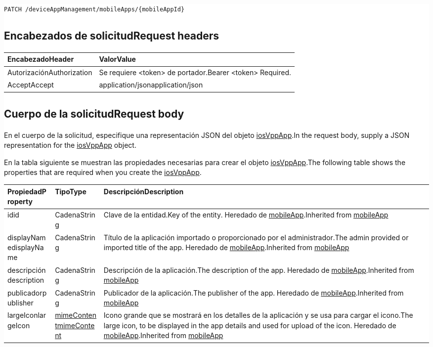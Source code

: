 ``` http
PATCH /deviceAppManagement/mobileApps/{mobileAppId}
```

## <a name="request-headers"></a><span data-ttu-id="4fd7d-118">Encabezados de solicitud</span><span class="sxs-lookup"><span data-stu-id="4fd7d-118">Request headers</span></span>
|<span data-ttu-id="4fd7d-119">Encabezado</span><span class="sxs-lookup"><span data-stu-id="4fd7d-119">Header</span></span>|<span data-ttu-id="4fd7d-120">Valor</span><span class="sxs-lookup"><span data-stu-id="4fd7d-120">Value</span></span>|
|:---|:---|
|<span data-ttu-id="4fd7d-121">Autorización</span><span class="sxs-lookup"><span data-stu-id="4fd7d-121">Authorization</span></span>|<span data-ttu-id="4fd7d-122">Se requiere &lt;token&gt; de portador.</span><span class="sxs-lookup"><span data-stu-id="4fd7d-122">Bearer &lt;token&gt; Required.</span></span>|
|<span data-ttu-id="4fd7d-123">Accept</span><span class="sxs-lookup"><span data-stu-id="4fd7d-123">Accept</span></span>|<span data-ttu-id="4fd7d-124">application/json</span><span class="sxs-lookup"><span data-stu-id="4fd7d-124">application/json</span></span>|

## <a name="request-body"></a><span data-ttu-id="4fd7d-125">Cuerpo de la solicitud</span><span class="sxs-lookup"><span data-stu-id="4fd7d-125">Request body</span></span>
<span data-ttu-id="4fd7d-126">En el cuerpo de la solicitud, especifique una representación JSON del objeto [iosVppApp](../resources/intune-apps-iosvppapp.md).</span><span class="sxs-lookup"><span data-stu-id="4fd7d-126">In the request body, supply a JSON representation for the [iosVppApp](../resources/intune-apps-iosvppapp.md) object.</span></span>

<span data-ttu-id="4fd7d-127">En la tabla siguiente se muestran las propiedades necesarias para crear el objeto [iosVppApp](../resources/intune-apps-iosvppapp.md).</span><span class="sxs-lookup"><span data-stu-id="4fd7d-127">The following table shows the properties that are required when you create the [iosVppApp](../resources/intune-apps-iosvppapp.md).</span></span>

|<span data-ttu-id="4fd7d-128">Propiedad</span><span class="sxs-lookup"><span data-stu-id="4fd7d-128">Property</span></span>|<span data-ttu-id="4fd7d-129">Tipo</span><span class="sxs-lookup"><span data-stu-id="4fd7d-129">Type</span></span>|<span data-ttu-id="4fd7d-130">Descripción</span><span class="sxs-lookup"><span data-stu-id="4fd7d-130">Description</span></span>|
|:---|:---|:---|
|<span data-ttu-id="4fd7d-131">id</span><span class="sxs-lookup"><span data-stu-id="4fd7d-131">id</span></span>|<span data-ttu-id="4fd7d-132">Cadena</span><span class="sxs-lookup"><span data-stu-id="4fd7d-132">String</span></span>|<span data-ttu-id="4fd7d-133">Clave de la entidad.</span><span class="sxs-lookup"><span data-stu-id="4fd7d-133">Key of the entity.</span></span> <span data-ttu-id="4fd7d-134">Heredado de [mobileApp](../resources/intune-apps-mobileapp.md).</span><span class="sxs-lookup"><span data-stu-id="4fd7d-134">Inherited from [mobileApp](../resources/intune-apps-mobileapp.md)</span></span>|
|<span data-ttu-id="4fd7d-135">displayName</span><span class="sxs-lookup"><span data-stu-id="4fd7d-135">displayName</span></span>|<span data-ttu-id="4fd7d-136">Cadena</span><span class="sxs-lookup"><span data-stu-id="4fd7d-136">String</span></span>|<span data-ttu-id="4fd7d-137">Título de la aplicación importado o proporcionado por el administrador.</span><span class="sxs-lookup"><span data-stu-id="4fd7d-137">The admin provided or imported title of the app.</span></span> <span data-ttu-id="4fd7d-138">Heredado de [mobileApp](../resources/intune-apps-mobileapp.md).</span><span class="sxs-lookup"><span data-stu-id="4fd7d-138">Inherited from [mobileApp](../resources/intune-apps-mobileapp.md)</span></span>|
|<span data-ttu-id="4fd7d-139">descripción</span><span class="sxs-lookup"><span data-stu-id="4fd7d-139">description</span></span>|<span data-ttu-id="4fd7d-140">Cadena</span><span class="sxs-lookup"><span data-stu-id="4fd7d-140">String</span></span>|<span data-ttu-id="4fd7d-141">Descripción de la aplicación.</span><span class="sxs-lookup"><span data-stu-id="4fd7d-141">The description of the app.</span></span> <span data-ttu-id="4fd7d-142">Heredado de [mobileApp](../resources/intune-apps-mobileapp.md).</span><span class="sxs-lookup"><span data-stu-id="4fd7d-142">Inherited from [mobileApp](../resources/intune-apps-mobileapp.md)</span></span>|
|<span data-ttu-id="4fd7d-143">publicador</span><span class="sxs-lookup"><span data-stu-id="4fd7d-143">publisher</span></span>|<span data-ttu-id="4fd7d-144">Cadena</span><span class="sxs-lookup"><span data-stu-id="4fd7d-144">String</span></span>|<span data-ttu-id="4fd7d-145">Publicador de la aplicación.</span><span class="sxs-lookup"><span data-stu-id="4fd7d-145">The publisher of the app.</span></span> <span data-ttu-id="4fd7d-146">Heredado de [mobileApp](../resources/intune-apps-mobileapp.md).</span><span class="sxs-lookup"><span data-stu-id="4fd7d-146">Inherited from [mobileApp](../resources/intune-apps-mobileapp.md)</span></span>|
|<span data-ttu-id="4fd7d-147">largeIcon</span><span class="sxs-lookup"><span data-stu-id="4fd7d-147">largeIcon</span></span>|[<span data-ttu-id="4fd7d-148">mimeContent</span><span class="sxs-lookup"><span data-stu-id="4fd7d-148">mimeContent</span></span>](../resources/intune-shared-mimecontent.md)|<span data-ttu-id="4fd7d-149">Icono grande que se mostrará en los detalles de la aplicación y se usa para cargar el icono.</span><span class="sxs-lookup"><span data-stu-id="4fd7d-149">The large icon, to be displayed in the app details and used for upload of the icon.</span></span> <span data-ttu-id="4fd7d-150">Heredado de [mobileApp](../resources/intune-apps-mobileapp.md).</span><span class="sxs-lookup"><span data-stu-id="4fd7d-150">Inherited from [mobileApp](../resources/intune-apps-mobileapp.md)</span></span>|